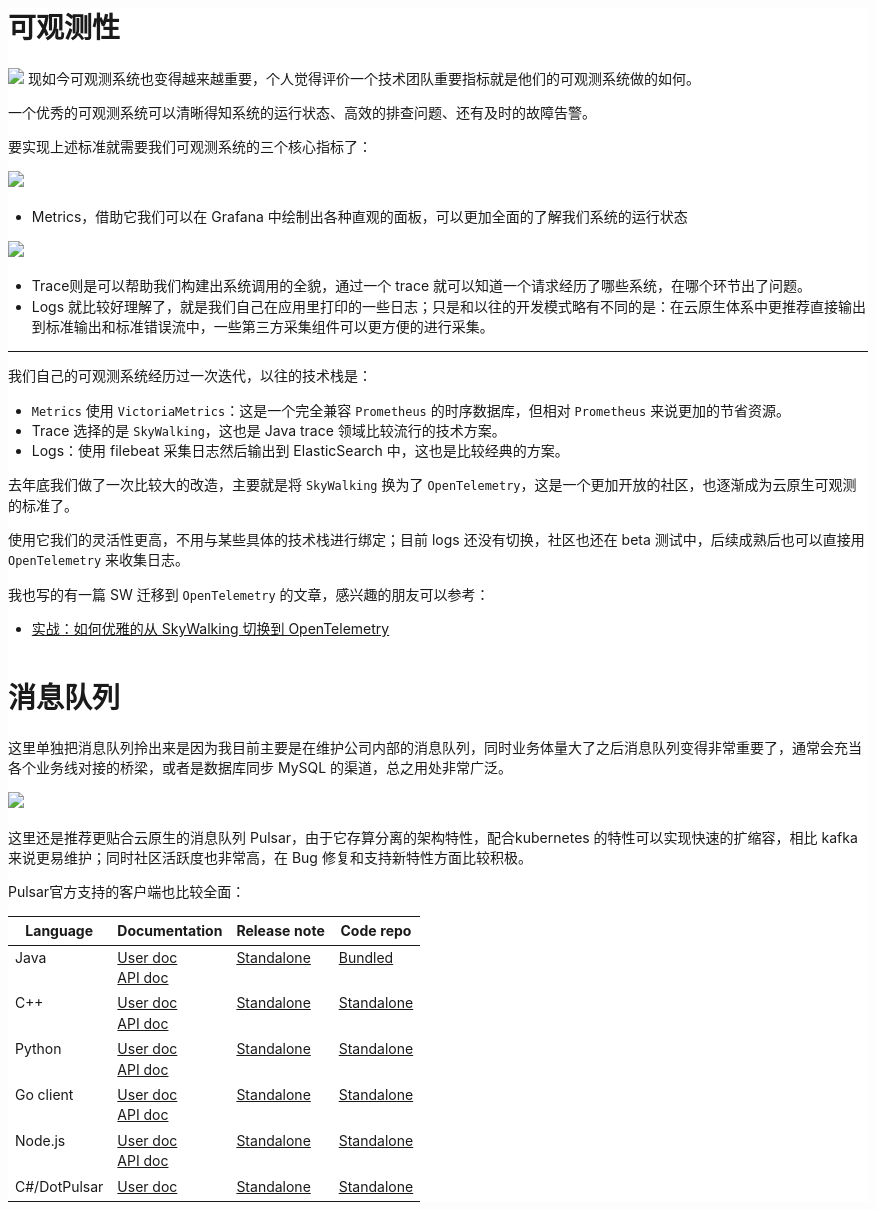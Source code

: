 # 可观测性

![](https://s2.loli.net/2024/03/06/wOtk3Fb5fhEIWpB.png)
现如今可观测系统也变得越来越重要，个人觉得评价一个技术团队重要指标就是他们的可观测系统做的如何。

一个优秀的可观测系统可以清晰得知系统的运行状态、高效的排查问题、还有及时的故障告警。

要实现上述标准就需要我们可观测系统的三个核心指标了：

![](https://s2.loli.net/2024/03/06/gXQIfcJO1qVWimH.png)

- Metrics，借助它我们可以在 Grafana 中绘制出各种直观的面板，可以更加全面的了解我们系统的运行状态

![](https://s2.loli.net/2024/03/06/sWk2gXnTNxuafBF.png)

- Trace则是可以帮助我们构建出系统调用的全貌，通过一个 trace 就可以知道一个请求经历了哪些系统，在哪个环节出了问题。
- Logs 就比较好理解了，就是我们自己在应用里打印的一些日志；只是和以往的开发模式略有不同的是：在云原生体系中更推荐直接输出到标准输出和标准错误流中，一些第三方采集组件可以更方便的进行采集。


---
我们自己的可观测系统经历过一次迭代，以往的技术栈是：
- `Metrics` 使用 `VictoriaMetrics`：这是一个完全兼容 `Prometheus` 的时序数据库，但相对 `Prometheus` 来说更加的节省资源。
- Trace 选择的是 `SkyWalking`，这也是 Java trace 领域比较流行的技术方案。
- Logs：使用 filebeat 采集日志然后输出到 ElasticSearch 中，这也是比较经典的方案。

去年底我们做了一次比较大的改造，主要就是将 `SkyWalking` 换为了 `OpenTelemetry`，这是一个更加开放的社区，也逐渐成为云原生可观测的标准了。

使用它我们的灵活性更高，不用与某些具体的技术栈进行绑定；目前 logs 还没有切换，社区也还在 beta 测试中，后续成熟后也可以直接用 `OpenTelemetry` 来收集日志。

我也写的有一篇 SW 迁移到 `OpenTelemetry` 的文章，感兴趣的朋友可以参考：
- [实战：如何优雅的从 SkyWalking 切换到 OpenTelemetry](https://juejin.cn/post/7341669201010262053)


# 消息队列

这里单独把消息队列拎出来是因为我目前主要是在维护公司内部的消息队列，同时业务体量大了之后消息队列变得非常重要了，通常会充当各个业务线对接的桥梁，或者是数据库同步 MySQL 的渠道，总之用处非常广泛。

![](https://s2.loli.net/2024/03/07/WBeYUK8AVlcrgGs.png)

这里还是推荐更贴合云原生的消息队列 Pulsar，由于它存算分离的架构特性，配合kubernetes 的特性可以实现快速的扩缩容，相比 kafka 来说更易维护；同时社区活跃度也非常高，在 Bug 修复和支持新特性方面比较积极。

Pulsar官方支持的客户端也比较全面：

| Language  | Documentation                                                                                                      | Release note                                          | Code repo                                                             |
|-----------|--------------------------------------------------------------------------------------------------------------------|-------------------------------------------------------|-----------------------------------------------------------------------|
| Java      | [User doc](client-libraries-java.md)   <br/> [API doc](/api/client/)                                               | [Standalone](pathname:///release-notes/client-java)   | [Bundled](https://github.com/apache/pulsar/tree/master/pulsar-client) |
| C++       | [User doc](client-libraries-cpp.md)    <br/> [API doc](@pulsar:apidoc:cpp@)                                        | [Standalone](pathname:///release-notes/client-cpp)    | [Standalone](https://github.com/apache/pulsar-client-cpp)             |
| Python    | [User doc](client-libraries-python.md) <br/> [API doc](@pulsar:apidoc:python@)                                     | [Standalone](pathname:///release-notes/client-python) | [Standalone](https://github.com/apache/pulsar-client-python)          |
| Go client | [User doc](client-libraries-go.md)   <br/> [API doc](https://pkg.go.dev/github.com/apache/pulsar-client-go/pulsar) | [Standalone](pathname:///release-notes/client-go)     | [Standalone](https://github.com/apache/pulsar-client-go)              |
| Node.js   | [User doc](client-libraries-node.md)  <br/> [API doc](@pulsar:apidoc:js@)                                          | [Standalone](pathname:///release-notes/client-node)   | [Standalone](https://github.com/apache/pulsar-client-node)            |
| C#/DotPulsar | [User doc](client-libraries-dotnet.md)                                                                             | [Standalone](pathname:///release-notes/client-cs)     | [Standalone](https://github.com/apache/pulsar-dotpulsar)              |

